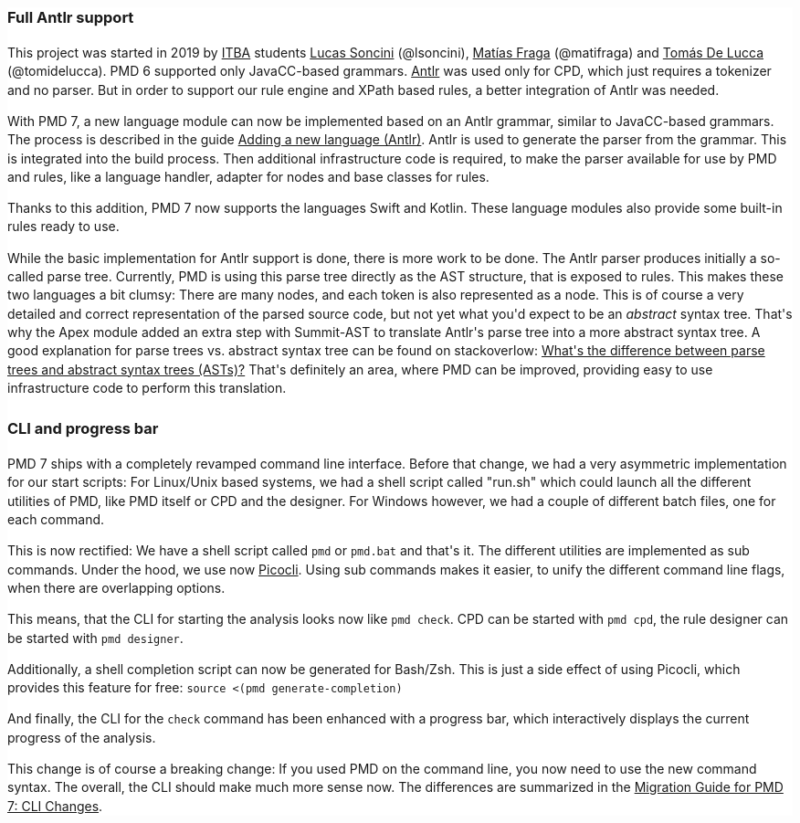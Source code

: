 ### Full Antlr support

This project was started in 2019 by [ITBA](https://www.itba.edu.ar/) students [Lucas Soncini](https://github.com/lsoncini) (@lsoncini), [Matías Fraga](https://github.com/matifraga) (@matifraga) and [Tomás De Lucca](https://github.com/tomidelucca) (@tomidelucca). PMD 6 supported only JavaCC-based grammars. [Antlr](https://www.antlr.org/) was used only for CPD, which just requires a tokenizer and no parser. But in order to support our rule engine and XPath based rules, a better integration of Antlr was needed.

With PMD 7, a new language module can now be implemented based on an Antlr grammar, similar to JavaCC-based grammars. The process is described in the guide [Adding a new language (Antlr)](https://docs.pmd-code.org/pmd-doc-7.0.0/pmd_devdocs_major_adding_new_language_antlr.html). Antlr is used to generate the parser from the grammar. This is integrated into the build process. Then additional infrastructure code is required, to make the parser available for use by PMD and rules, like a language handler, adapter for nodes and base classes for rules.

Thanks to this addition, PMD 7 now supports the languages Swift and Kotlin. These language modules also provide some built-in rules ready to use.

While the basic implementation for Antlr support is done, there is more work to be done. The Antlr parser produces initially a so-called parse tree. Currently, PMD is using this parse tree directly as the AST structure, that is exposed to rules. This makes these two languages a bit clumsy: There are many nodes, and each token is also represented as a node. This is of course a very detailed and correct representation of the parsed source code, but not yet what you'd expect to be an _abstract_ syntax tree. That's why the Apex module added an extra step with Summit-AST to translate Antlr's parse tree into a more abstract syntax tree. A good explanation for parse trees vs. abstract syntax tree can be found on stackoverlow: [What's the difference between parse trees and abstract syntax trees (ASTs)?](https://stackoverflow.com/questions/5026517/whats-the-difference-between-parse-trees-and-abstract-syntax-trees-asts)
That's definitely an area, where PMD can be improved, providing easy to use infrastructure code to perform this translation.

### CLI and progress bar

PMD 7 ships with a completely revamped command line interface. Before that change, we had a very asymmetric implementation for our start scripts: For Linux/Unix based systems, we had a shell script called "run.sh" which could launch all the different utilities of PMD, like PMD itself or CPD and the designer. For Windows however, we had a couple of different batch files, one for each command.

This is now rectified: We have a shell script called `pmd` or `pmd.bat` and that's it. The different utilities are implemented as sub commands. Under the hood, we use now [Picocli](https://picocli.info/). Using sub commands makes it easier, to unify the different command line flags, when there are overlapping options.

This means, that the CLI for starting the analysis looks now like `pmd check`. CPD can be started with `pmd cpd`, the rule designer can be started with `pmd designer`.

Additionally, a shell completion script can now be generated for Bash/Zsh. This is just a side effect of using Picocli, which provides this feature for free: `source <(pmd generate-completion)`

And finally, the CLI for the `check` command has been enhanced with a progress bar, which interactively displays the current progress of the analysis.

This change is of course a breaking change: If you used PMD on the command line, you now need to use the new command syntax. The overall, the CLI should make much more sense now. The differences are summarized in the [Migration Guide for PMD 7: CLI Changes](https://docs.pmd-code.org/pmd-doc-7.0.0/pmd_userdocs_migrating_to_pmd7.html#cli-changes).
